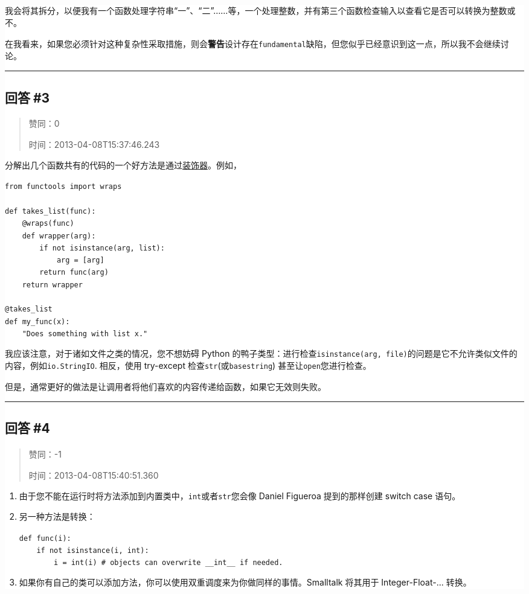 我会将其拆分，以便我有一个函数处理字符串“一”、“二”……等，一个处理整数，并有第三个函数检查输入以查看它是否可以转换为整数或不。

在我看来，如果您必须针对这种复杂性采取措施，则会**警告**设计存在`fundamental`缺陷，但您似乎已经意识到这一点，所以我不会继续讨论。

* * *

## 回答 #3

> 赞同：0
> 
> 时间：2013-04-08T15:37:46.243

分解出几个函数共有的代码的一个好方法是通过[装饰器](http://docs.python.org/2.7/reference/compound_stmts.html#function-definitions "装饰师")。例如，

```
from functools import wraps

def takes_list(func):
    @wraps(func)
    def wrapper(arg):
        if not isinstance(arg, list):
            arg = [arg]
        return func(arg)
    return wrapper

@takes_list
def my_func(x):
    "Does something with list x." 
```

我应该注意，对于诸如文件之类的情况，您不想妨碍 Python 的鸭子类型：进行检查`isinstance(arg, file)`的问题是它不允许类似文件的内容，例如`io.StringIO`. 相反，使用 try-except 检查`str`(或`basestring`) 甚至让`open`您进行检查。

但是，通常更好的做法是让调用者将他们喜欢的内容传递给函数，如果它无效则失败。

* * *

## 回答 #4

> 赞同：-1
> 
> 时间：2013-04-08T15:40:51.360

1.  由于您不能在运行时将方法添加到内置类中，`int`或者`str`您会像 Daniel Figueroa 提到的那样创建 switch case 语句。

2.  另一种方法是转换：

    ```
    def func(i):
        if not isinstance(i, int):
            i = int(i) # objects can overwrite __int__ if needed. 
    ```

3.  如果你有自己的类可以添加方法，你可以使用双重调度来为你做同样的事情。Smalltalk 将其用于 Integer-Float-... 转换。
